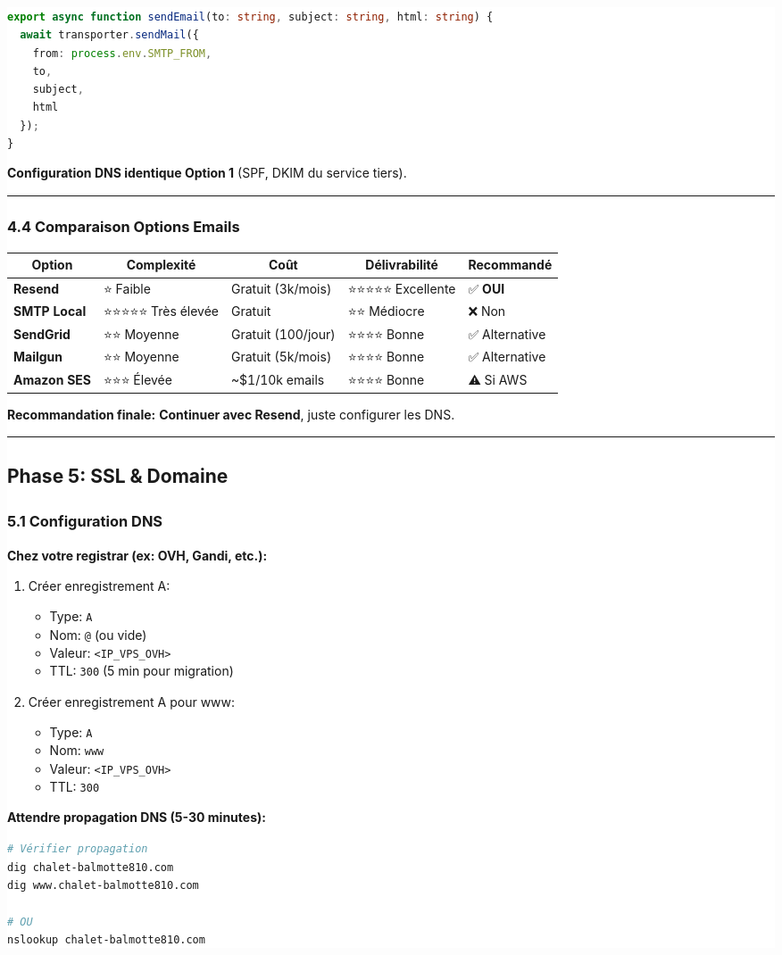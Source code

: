 ```typescript
export async function sendEmail(to: string, subject: string, html: string) {
  await transporter.sendMail({
    from: process.env.SMTP_FROM,
    to,
    subject,
    html
  });
}
```

**Configuration DNS identique Option 1** (SPF, DKIM du service tiers).

---

### 4.4 Comparaison Options Emails

| Option | Complexité | Coût | Délivrabilité | Recommandé |
|--------|------------|------|---------------|------------|
| **Resend** | ⭐ Faible | Gratuit (3k/mois) | ⭐⭐⭐⭐⭐ Excellente | ✅ **OUI** |
| **SMTP Local** | ⭐⭐⭐⭐⭐ Très élevée | Gratuit | ⭐⭐ Médiocre | ❌ Non |
| **SendGrid** | ⭐⭐ Moyenne | Gratuit (100/jour) | ⭐⭐⭐⭐ Bonne | ✅ Alternative |
| **Mailgun** | ⭐⭐ Moyenne | Gratuit (5k/mois) | ⭐⭐⭐⭐ Bonne | ✅ Alternative |
| **Amazon SES** | ⭐⭐⭐ Élevée | ~$1/10k emails | ⭐⭐⭐⭐ Bonne | ⚠️ Si AWS |

**Recommandation finale:** **Continuer avec Resend**, juste configurer les DNS.

---

## Phase 5: SSL & Domaine

### 5.1 Configuration DNS

**Chez votre registrar (ex: OVH, Gandi, etc.):**

1. Créer enregistrement A:
   - Type: `A`
   - Nom: `@` (ou vide)
   - Valeur: `<IP_VPS_OVH>`
   - TTL: `300` (5 min pour migration)

2. Créer enregistrement A pour www:
   - Type: `A`
   - Nom: `www`
   - Valeur: `<IP_VPS_OVH>`
   - TTL: `300`

**Attendre propagation DNS (5-30 minutes):**

```bash
# Vérifier propagation
dig chalet-balmotte810.com
dig www.chalet-balmotte810.com

# OU
nslookup chalet-balmotte810.com
```
